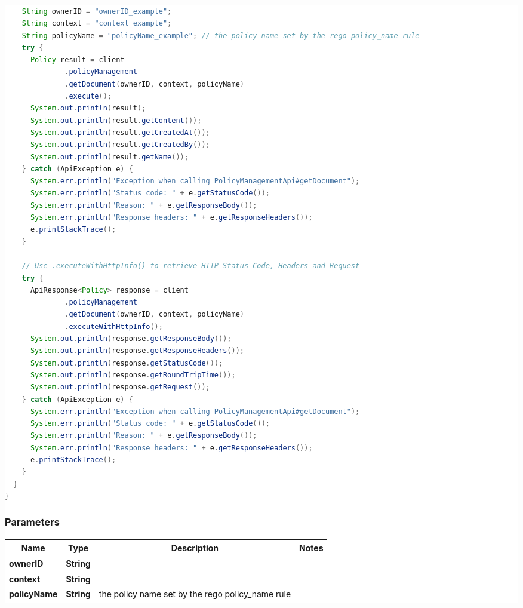 ```java
    String ownerID = "ownerID_example";
    String context = "context_example";
    String policyName = "policyName_example"; // the policy name set by the rego policy_name rule
    try {
      Policy result = client
              .policyManagement
              .getDocument(ownerID, context, policyName)
              .execute();
      System.out.println(result);
      System.out.println(result.getContent());
      System.out.println(result.getCreatedAt());
      System.out.println(result.getCreatedBy());
      System.out.println(result.getName());
    } catch (ApiException e) {
      System.err.println("Exception when calling PolicyManagementApi#getDocument");
      System.err.println("Status code: " + e.getStatusCode());
      System.err.println("Reason: " + e.getResponseBody());
      System.err.println("Response headers: " + e.getResponseHeaders());
      e.printStackTrace();
    }

    // Use .executeWithHttpInfo() to retrieve HTTP Status Code, Headers and Request
    try {
      ApiResponse<Policy> response = client
              .policyManagement
              .getDocument(ownerID, context, policyName)
              .executeWithHttpInfo();
      System.out.println(response.getResponseBody());
      System.out.println(response.getResponseHeaders());
      System.out.println(response.getStatusCode());
      System.out.println(response.getRoundTripTime());
      System.out.println(response.getRequest());
    } catch (ApiException e) {
      System.err.println("Exception when calling PolicyManagementApi#getDocument");
      System.err.println("Status code: " + e.getStatusCode());
      System.err.println("Reason: " + e.getResponseBody());
      System.err.println("Response headers: " + e.getResponseHeaders());
      e.printStackTrace();
    }
  }
}

```

### Parameters

| Name | Type | Description  | Notes |
|------------- | ------------- | ------------- | -------------|
| **ownerID** | **String**|  | |
| **context** | **String**|  | |
| **policyName** | **String**| the policy name set by the rego policy_name rule | |
